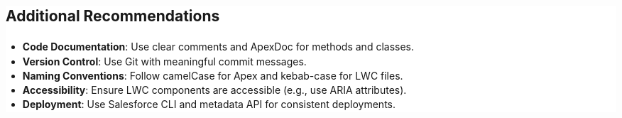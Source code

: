 ## Additional Recommendations
- **Code Documentation**: Use clear comments and ApexDoc for methods and classes.
- **Version Control**: Use Git with meaningful commit messages.
- **Naming Conventions**: Follow camelCase for Apex and kebab-case for LWC files.
- **Accessibility**: Ensure LWC components are accessible (e.g., use ARIA attributes).
- **Deployment**: Use Salesforce CLI and metadata API for consistent deployments.
